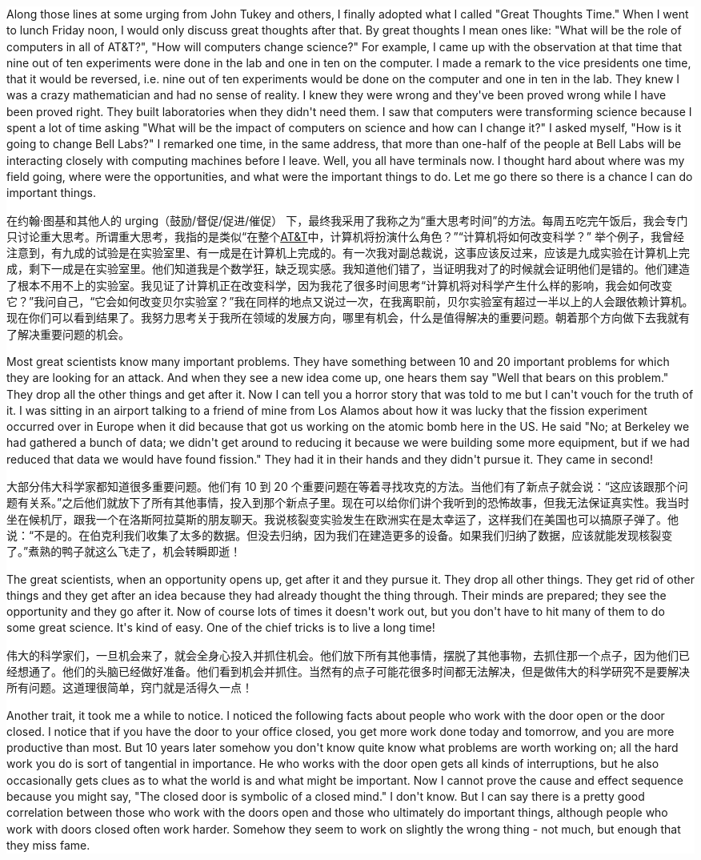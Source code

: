 Along those lines at some urging from John Tukey and others, I finally adopted what I called "Great Thoughts Time." When I went to lunch Friday noon, I would only discuss great thoughts after that. By great thoughts I mean ones like: "What will be the role of computers in all of AT&T?", "How will computers change science?" For example, I came up with the observation at that time that nine out of ten experiments were done in the lab and one in ten on the computer. I made a remark to the vice presidents one time, that it would be reversed, i.e. nine out of ten experiments would be done on the computer and one in ten in the lab. They knew I was a crazy mathematician and had no sense of reality. I knew they were wrong and they've been proved wrong while I have been proved right. They built laboratories when they didn't need them. I saw that computers were transforming science because I spent a lot of time asking "What will be the impact of computers on science and how can I change it?" I asked myself, "How is it going to change Bell Labs?" I remarked one time, in the same address, that more than one-half of the people at Bell Labs will be interacting closely with computing machines before I leave. Well, you all have terminals now. I thought hard about where was my field going, where were the opportunities, and what were the important things to do. Let me go there so there is a chance I can do important things.

在约翰·图基和其他人的 urging（鼓励/督促/促进/催促）  下，最终我采用了我称之为“重大思考时间”的方法。每周五吃完午饭后，我会专门只讨论重大思考。所谓重大思考，我指的是类似“在整个[AT&T](https://zh.wikipedia.org/wiki/AT%26T)中，计算机将扮演什么角色？”“计算机将如何改变科学？”
举个例子，我曾经注意到，有九成的试验是在实验室里、有一成是在计算机上完成的。有一次我对副总裁说，这事应该反过来，应该是九成实验在计算机上完成，剩下一成是在实验室里。他们知道我是个数学狂，缺乏现实感。我知道他们错了，当证明我对了的时候就会证明他们是错的。他们建造了根本不用不上的实验室。我见证了计算机正在改变科学，因为我花了很多时间思考“计算机将对科学产生什么样的影响，我会如何改变它？”我问自己，“它会如何改变贝尔实验室？”我在同样的地点又说过一次，在我离职前，贝尔实验室有超过一半以上的人会跟依赖计算机。现在你们可以看到结果了。我努力思考关于我所在领域的发展方向，哪里有机会，什么是值得解决的重要问题。朝着那个方向做下去我就有了解决重要问题的机会。

Most great scientists know many important problems. They have something between 10 and 20 important problems for which they are looking for an attack. And when they see a new idea come up, one hears them say "Well that bears on this problem." They drop all the other things and get after it. Now I can tell you a horror story that was told to me but I can't vouch for the truth of it. I was sitting in an airport talking to a friend of mine from Los Alamos about how it was lucky that the fission experiment occurred over in Europe when it did because that got us working on the atomic bomb here in the US. He said "No; at Berkeley we had gathered a bunch of data; we didn't get around to reducing it because we were building some more equipment, but if we had reduced that data we would have found fission." They had it in their hands and they didn't pursue it. They came in second!

大部分伟大科学家都知道很多重要问题。他们有 10 到 20 个重要问题在等着寻找攻克的方法。当他们有了新点子就会说：“这应该跟那个问题有关系。”之后他们就放下了所有其他事情，投入到那个新点子里。现在可以给你们讲个我听到的恐怖故事，但我无法保证真实性。我当时坐在候机厅，跟我一个在洛斯阿拉莫斯的朋友聊天。我说核裂变实验发生在欧洲实在是太幸运了，这样我们在美国也可以搞原子弹了。他说：“不是的。在伯克利我们收集了太多的数据。但没去归纳，因为我们在建造更多的设备。如果我们归纳了数据，应该就能发现核裂变了。”煮熟的鸭子就这么飞走了，机会转瞬即逝！

The great scientists, when an opportunity opens up, get after it and they pursue it. They drop all other things. They get rid of other things and they get after an idea because they had already thought the thing through. Their minds are prepared; they see the opportunity and they go after it. Now of course lots of times it doesn't work out, but you don't have to hit many of them to do some great science. It's kind of easy. One of the chief tricks is to live a long time!

伟大的科学家们，一旦机会来了，就会全身心投入并抓住机会。他们放下所有其他事情，摆脱了其他事物，去抓住那一个点子，因为他们已经想通了。他们的头脑已经做好准备。他们看到机会并抓住。当然有的点子可能花很多时间都无法解决，但是做伟大的科学研究不是要解决所有问题。这道理很简单，窍门就是活得久一点！

Another trait, it took me a while to notice. I noticed the following facts about people who work with the door open or the door closed. I notice that if you have the door to your office closed, you get more work done today and tomorrow, and you are more productive than most. But 10 years later somehow you don't know quite know what problems are worth working on; all the hard work you do is sort of tangential in importance. He who works with the door open gets all kinds of interruptions, but he also occasionally gets clues as to what the world is and what might be important. Now I cannot prove the cause and effect sequence because you might say, "The closed door is symbolic of a closed mind." I don't know. But I can say there is a pretty good correlation between those who work with the doors open and those who ultimately do important things, although people who work with doors closed often work harder. Somehow they seem to work on slightly the wrong thing - not much, but enough that they miss fame.
